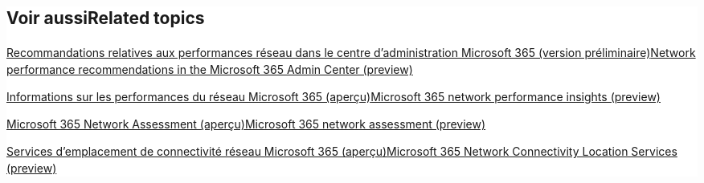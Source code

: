 ## <a name="related-topics"></a><span data-ttu-id="cbad0-210">Voir aussi</span><span class="sxs-lookup"><span data-stu-id="cbad0-210">Related topics</span></span>

[<span data-ttu-id="cbad0-211">Recommandations relatives aux performances réseau dans le centre d’administration Microsoft 365 (version préliminaire)</span><span class="sxs-lookup"><span data-stu-id="cbad0-211">Network performance recommendations in the Microsoft 365 Admin Center (preview)</span></span>](office-365-network-mac-perf-overview.md)

[<span data-ttu-id="cbad0-212">Informations sur les performances du réseau Microsoft 365 (aperçu)</span><span class="sxs-lookup"><span data-stu-id="cbad0-212">Microsoft 365 network performance insights (preview)</span></span>](office-365-network-mac-perf-insights.md)

[<span data-ttu-id="cbad0-213">Microsoft 365 Network Assessment (aperçu)</span><span class="sxs-lookup"><span data-stu-id="cbad0-213">Microsoft 365 network assessment (preview)</span></span>](office-365-network-mac-perf-score.md)

[<span data-ttu-id="cbad0-214">Services d’emplacement de connectivité réseau Microsoft 365 (aperçu)</span><span class="sxs-lookup"><span data-stu-id="cbad0-214">Microsoft 365 Network Connectivity Location Services (preview)</span></span>](office-365-network-mac-location-services.md)

